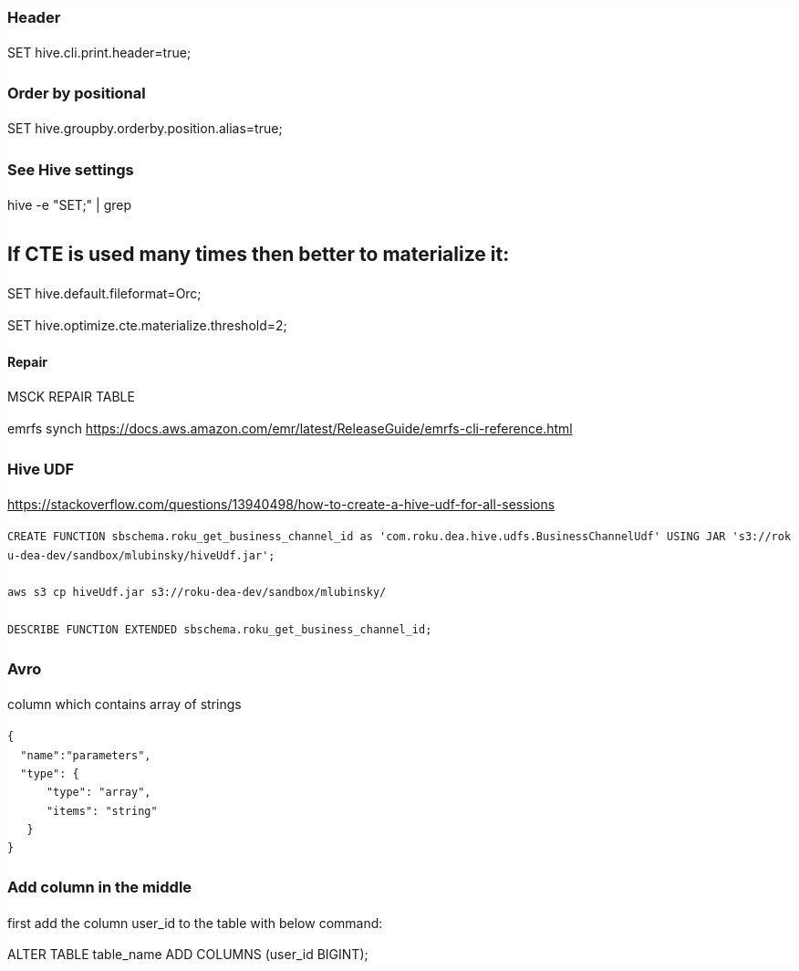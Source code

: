 ### Header

SET hive.cli.print.header=true;

### Order by positional

SET hive.groupby.orderby.position.alias=true;

### See Hive settings

hive -e "SET;" | grep <Search-String> 


## If CTE is used many times then better to materialize it:

SET hive.default.fileformat=Orc; 

SET hive.optimize.cte.materialize.threshold=2;

#### Repair

MSCK REPAIR TABLE

emrfs synch  https://docs.aws.amazon.com/emr/latest/ReleaseGuide/emrfs-cli-reference.html

### Hive UDF
https://stackoverflow.com/questions/13940498/how-to-create-a-hive-udf-for-all-sessions

```
CREATE FUNCTION sbschema.roku_get_business_channel_id as 'com.roku.dea.hive.udfs.BusinessChannelUdf' USING JAR 's3://roku-dea-dev/sandbox/mlubinsky/hiveUdf.jar';

aws s3 cp hiveUdf.jar s3://roku-dea-dev/sandbox/mlubinsky/

DESCRIBE FUNCTION EXTENDED sbschema.roku_get_business_channel_id;
```

### Avro
column which contains array of strings
```
{ 
  "name":"parameters",  
  "type": { 
      "type": "array",
      "items": "string"
   } 
}
```


### Add column in the middle

first add the column user_id to the table with below command:

ALTER TABLE table_name ADD COLUMNS (user_id BIGINT);
